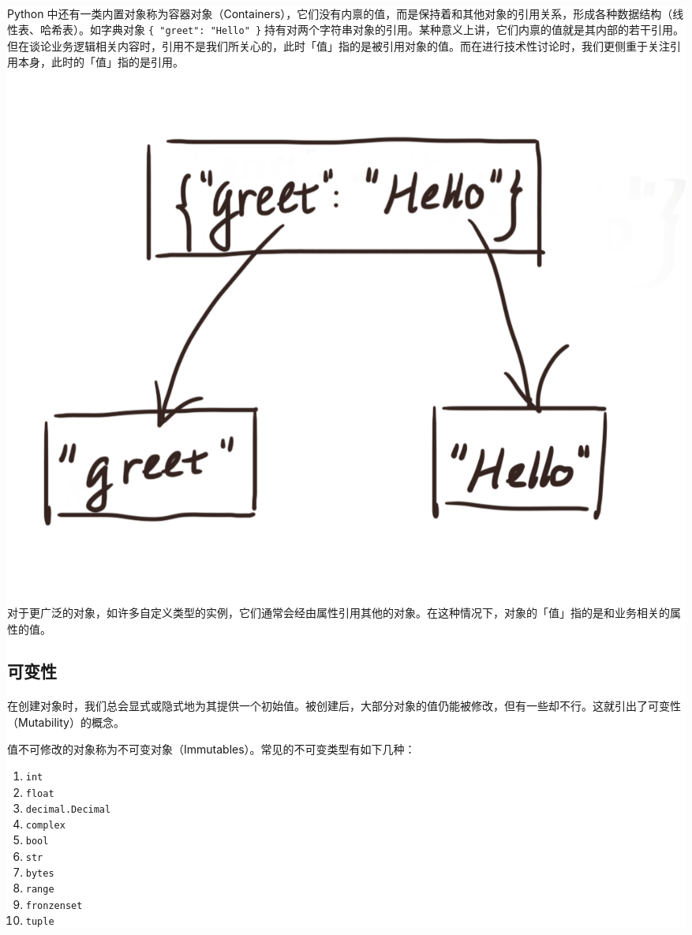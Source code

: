 Python 中还有一类内置对象称为容器对象（Containers），它们没有内禀的值，而是保持着和其他对象的引用关系，形成各种数据结构（线性表、哈希表）。如字典对象 `{ "greet": "Hello" }` 持有对两个字符串对象的引用。某种意义上讲，它们内禀的值就是其内部的若干引用。但在谈论业务逻辑相关内容时，引用不是我们所关心的，此时「值」指的是被引用对象的值。而在进行技术性讨论时，我们更侧重于关注引用本身，此时的「值」指的是引用。

![字典的结构](./images/01-dict-structure.png)

对于更广泛的对象，如许多自定义类型的实例，它们通常会经由属性引用其他的对象。在这种情况下，对象的「值」指的是和业务相关的属性的值。

## 可变性

在创建对象时，我们总会显式或隐式地为其提供一个初始值。被创建后，大部分对象的值仍能被修改，但有一些却不行。这就引出了可变性（Mutability）的概念。

值不可修改的对象称为不可变对象（Immutables）。常见的不可变类型有如下几种：

 1. `int`
 2. `float`
 3. `decimal.Decimal`
 4. `complex`
 5. `bool`
 6. `str`
 7. `bytes`
 8. `range`
 9. `fronzenset`
 10. `tuple`
